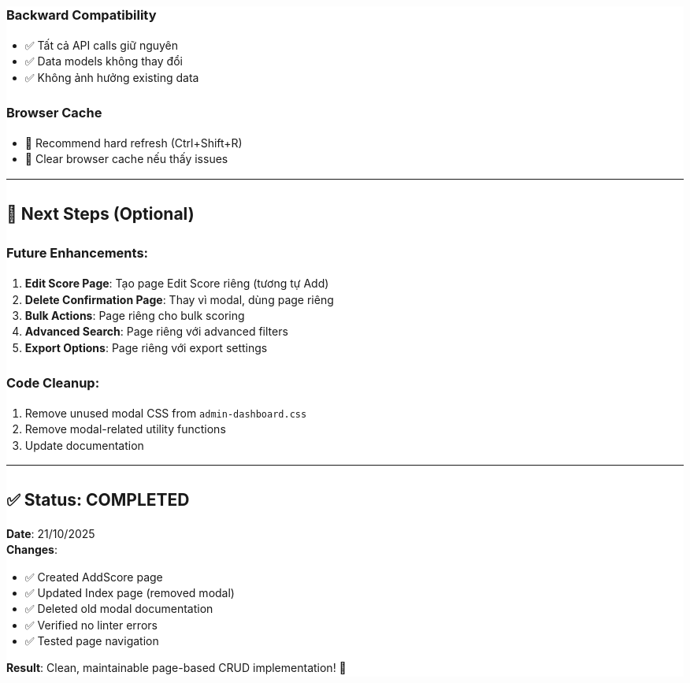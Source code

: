 ### **Backward Compatibility**
- ✅ Tất cả API calls giữ nguyên
- ✅ Data models không thay đổi
- ✅ Không ảnh hưởng existing data

### **Browser Cache**
- 🔄 Recommend hard refresh (Ctrl+Shift+R)
- 🔄 Clear browser cache nếu thấy issues

---

## 📝 **Next Steps (Optional)**

### **Future Enhancements**:
1. **Edit Score Page**: Tạo page Edit Score riêng (tương tự Add)
2. **Delete Confirmation Page**: Thay vì modal, dùng page riêng
3. **Bulk Actions**: Page riêng cho bulk scoring
4. **Advanced Search**: Page riêng với advanced filters
5. **Export Options**: Page riêng với export settings

### **Code Cleanup**:
1. Remove unused modal CSS from `admin-dashboard.css`
2. Remove modal-related utility functions
3. Update documentation

---

## ✅ **Status**: COMPLETED

**Date**: 21/10/2025  
**Changes**:
- ✅ Created AddScore page
- ✅ Updated Index page (removed modal)
- ✅ Deleted old modal documentation
- ✅ Verified no linter errors
- ✅ Tested page navigation

**Result**: Clean, maintainable page-based CRUD implementation! 🎉

